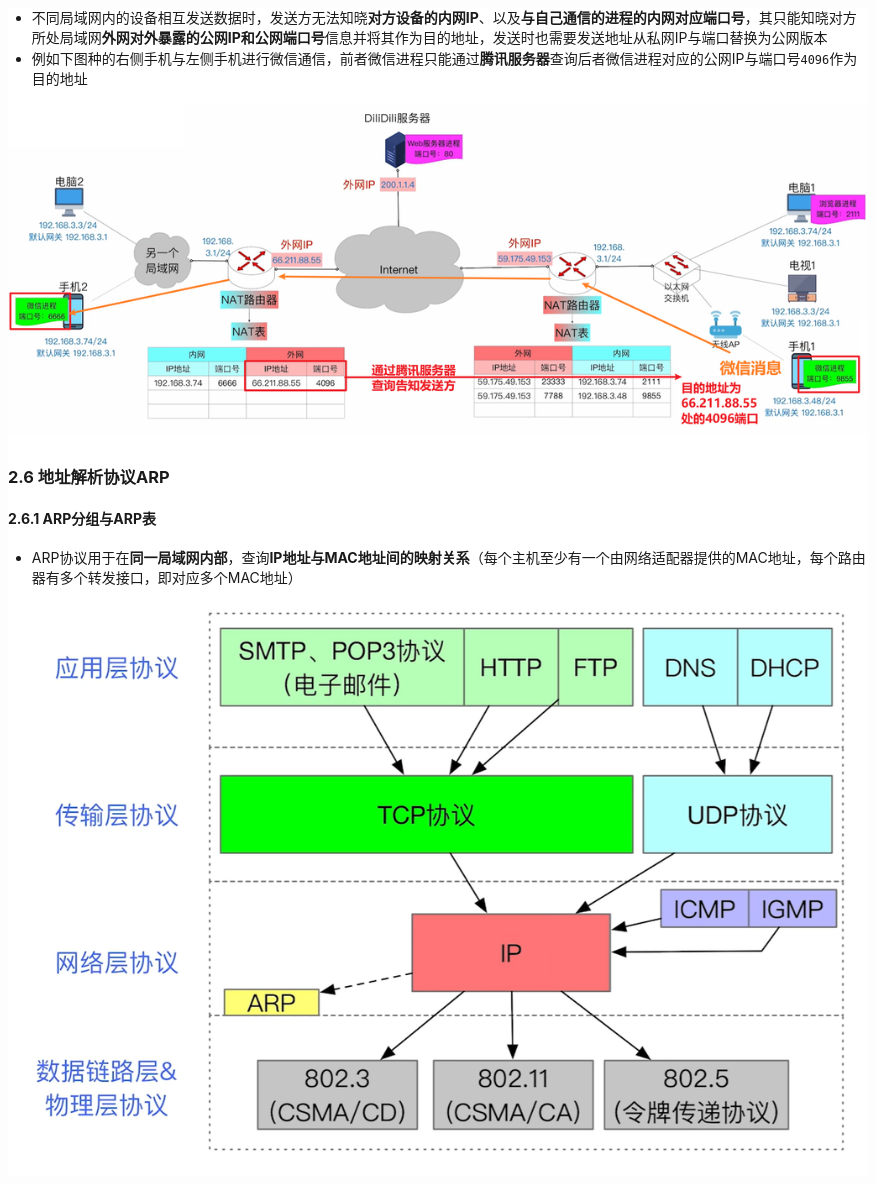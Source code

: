 - 不同局域网内的设备相互发送数据时，发送方无法知晓**对方设备的内网IP**、以及**与自己通信的进程的内网对应端口号**，其只能知晓对方所处局域网**外网对外暴露的公网IP和公网端口号**信息并将其作为目的地址，发送时也需要发送地址从私网IP与端口替换为公网版本
- 例如下图种的右侧手机与左侧手机进行微信通信，前者微信进程只能通过**腾讯服务器**查询后者微信进程对应的公网IP与端口号`4096`作为目的地址

![NAT发送微信消息示例.png](/resources/计算机网络/NAT发送微信消息示例.png)

### 2.6 地址解析协议ARP

#### 2.6.1 ARP分组与ARP表
- ARP协议用于在**同一局域网内部**，查询**IP地址与MAC地址间的映射关系**（每个主机至少有一个由网络适配器提供的MAC地址，每个路由器有多个转发接口，即对应多个MAC地址）

![各层协议间的服务关系.png](/resources/计算机网络/各层协议间的服务关系.png)

